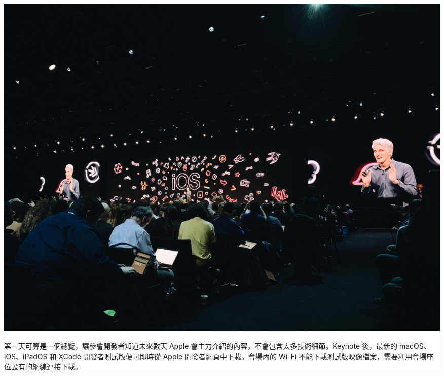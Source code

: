 ![WWDC19 Day 1](./image_33.JPG)

第一天可算是一個總覽，讓參會開發者知道未來數天 Apple 會主力介紹的內容，不會包含太多技術細節。Keynote 後，最新的 macOS、iOS、iPadOS 和 XCode 開發者測試版便可即時從 Apple 開發者網頁中下載。會場內的 Wi-Fi 不能下載測試版映像檔案，需要利用會場座位設有的網線連接下載。
